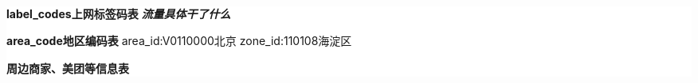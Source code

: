 **label_codes上网标签码表**
***流量具体干了什么***
 

**area_code地区编码表**
area_id:V0110000北京 zone_id:110108海淀区
 

**周边商家、美团等信息表**
